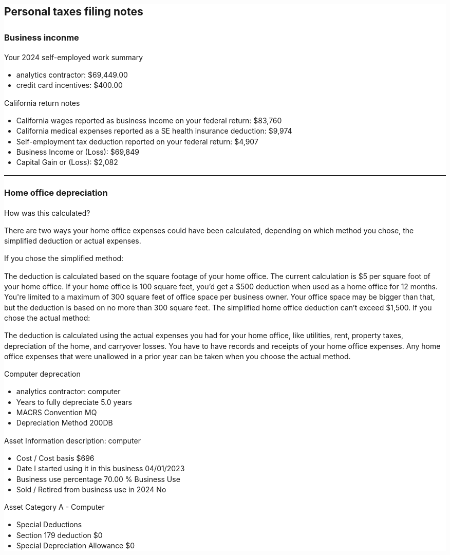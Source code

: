 ## Personal taxes filing notes

### Business inconme

Your 2024 self-employed work summary
- analytics contractor: $69,449.00
- credit card incentives: $400.00

California return notes
- California wages reported as business income on your federal return: $83,760
- California medical expenses reported as a SE health insurance deduction: $9,974
- Self-employment tax deduction reported on your federal return: $4,907
- Business Income or (Loss): $69,849
- Capital Gain or (Loss): $2,082

---

### Home office depreciation

How was this calculated?

There are two ways your home office expenses could have been calculated, depending on which method you chose, the simplified deduction or actual expenses.

If you chose the simplified method:

The deduction is calculated based on the square footage of your home office.
The current calculation is $5 per square foot of your home office. If your home office is 100 square feet, you’d get a $500 deduction when used as a home office for 12 months.
You're limited to a maximum of 300 square feet of office space per business owner. Your office space may be bigger than that, but the deduction is based on no more than 300 square feet.
The simplified home office deduction can’t exceed $1,500.
If you chose the actual method:

The deduction is calculated using the actual expenses you had for your home office, like utilities, rent, property taxes, depreciation of the home, and carryover losses.
You have to have records and receipts of your home office expenses.
Any home office expenses that were unallowed in a prior year can be taken when you choose the actual method.

Computer deprecation
- analytics contractor: computer
- Years to fully depreciate	5.0 years
- MACRS Convention	MQ
- Depreciation Method	200DB

Asset Information
description: computer
- Cost / Cost basis	$696
- Date I started using it in this business	04/01/2023
- Business use percentage	70.00 % Business Use
- Sold / Retired from business use in 2024	No

Asset Category	A - Computer
- Special Deductions		
- Section 179 deduction	$0
- Special Depreciation Allowance	$0
